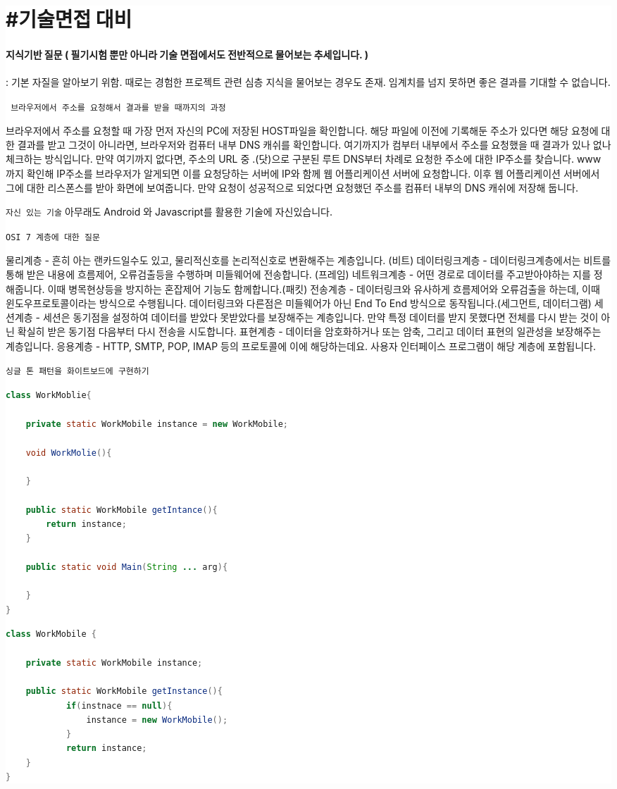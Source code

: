 # #기술면접 대비

#### 지식기반 질문 ( 필기시험 뿐만 아니라 기술 면접에서도 전반적으로 물어보는 추세입니다. )

: 기본 자질을 알아보기 위함. 때로는 경험한 프로젝트 관련 심층 지식을 물어보는 경우도 존재. 임계치를 넘지 못하면 좋은 결과를 기대할 수 없습니다.

` 브라우저에서 주소를 요청해서 결과를 받을 때까지의 과정`

브라우저에서 주소를 요청할 때 가장 먼저 자신의 PC에 저장된 HOST파일을 확인합니다. 해당 파일에 이전에 기록해둔 주소가 있다면 해당 요청에 대한 결과를 받고 그것이 아니라면, 브라우저와 컴퓨터 내부 DNS 캐쉬를 확인합니다. 여기까지가 컴부터 내부에서 주소를 요청했을 때 결과가 있나 없나 체크하는 방식입니다. 만약 여기까지 없다면, 주소의 URL 중 .(닷)으로 구분된 루트 DNS부터 차례로 요청한 주소에 대한 IP주소를 찾습니다. www 까지 확인해 IP주소를 브라우저가 알게되면 이를 요청당하는 서버에 IP와 함께 웹 어플리케이션 서버에 요청합니다. 이후 웹 어플리케이션 서버에서 그에 대한 리스폰스를 받아 화면에 보여줍니다. 만약 요청이 성공적으로 되었다면 요청했던 주소를 컴퓨터 내부의 DNS 캐쉬에 저장해 둡니다.

`자신 있는 기술`
아무래도 Android 와 Javascript를 활용한 기술에 자신있습니다.


`OSI 7 계층에 대한 질문`

물리계층 - 흔히 아는 랜카드일수도 있고, 물리적신호를 논리적신호로 변환해주는 계층입니다. (비트)
데이터링크계층 - 데이터링크계층에서는 비트를 통해 받은 내용에 흐름제어, 오류검출등을 수행하며 미들웨어에 전송합니다. (프레임)
네트워크계층 - 어떤 경로로 데이터를 주고받아야하는 지를 정해줍니다. 이때 병목현상등을 방지하는 혼잡제어 기능도 함께합니다.(패킷)
전송계층 - 데이터링크와 유사하게 흐름제어와 오류검출을 하는데, 이때 윈도우프로토콜이라는 방식으로 수행됩니다. 데이터링크와 다른점은 미들웨어가 아닌 End To End 방식으로 동작됩니다.(세그먼트, 데이터그램)
세션계층 - 세션은 동기점을 설정하여 데이터를 받았다 못받았다를 보장해주는 계층입니다. 만약 특정 데이터를 받지 못했다면 전체를 다시 받는 것이 아닌 확실히 받은 동기점 다음부터 다시 전송을 시도합니다.
표현계층 - 데이터을 암호화하거나 또는 암축, 그리고 데이터 표현의 일관성을 보장해주는 계층입니다.
응용계층 - HTTP, SMTP, POP, IMAP 등의 프로토콜에 이에 해당하는데요. 사용자 인터페이스 프로그램이 해당 계층에 포함됩니다.



`싱글 톤 패턴을 화이트보드에 구현하기`

```java
class WorkMoblie{
	
	private static WorkMobile instance = new WorkMobile;
	
	void WorkMolie(){

	}

	public static WorkMobile getIntance(){
        return instance;
	}	

	public static void Main(String ... arg){
    
	}
}
```

```java
class WorkMobile {
    
    private static WorkMobile instance;
    
	public static WorkMobile getInstance(){
            if(instnace == null){
                instance = new WorkMobile();
            }
            return instance;
    }
}
```
